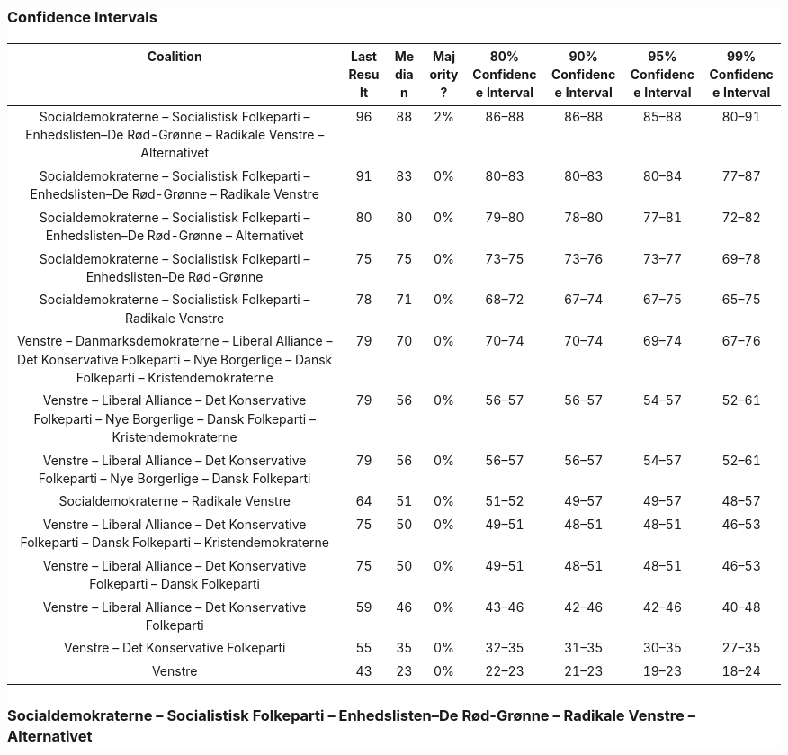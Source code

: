 ### Confidence Intervals

| Coalition | Last Result | Median | Majority? | 80% Confidence Interval | 90% Confidence Interval | 95% Confidence Interval | 99% Confidence Interval |
|:---------:|:-----------:|:------:|:---------:|:-----------------------:|:-----------------------:|:-----------------------:|:-----------------------:|
| Socialdemokraterne – Socialistisk Folkeparti – Enhedslisten–De Rød-Grønne – Radikale Venstre – Alternativet | 96 | 88 | 2% | 86–88 | 86–88 | 85–88 | 80–91 |
| Socialdemokraterne – Socialistisk Folkeparti – Enhedslisten–De Rød-Grønne – Radikale Venstre | 91 | 83 | 0% | 80–83 | 80–83 | 80–84 | 77–87 |
| Socialdemokraterne – Socialistisk Folkeparti – Enhedslisten–De Rød-Grønne – Alternativet | 80 | 80 | 0% | 79–80 | 78–80 | 77–81 | 72–82 |
| Socialdemokraterne – Socialistisk Folkeparti – Enhedslisten–De Rød-Grønne | 75 | 75 | 0% | 73–75 | 73–76 | 73–77 | 69–78 |
| Socialdemokraterne – Socialistisk Folkeparti – Radikale Venstre | 78 | 71 | 0% | 68–72 | 67–74 | 67–75 | 65–75 |
| Venstre – Danmarksdemokraterne – Liberal Alliance – Det Konservative Folkeparti – Nye Borgerlige – Dansk Folkeparti – Kristendemokraterne | 79 | 70 | 0% | 70–74 | 70–74 | 69–74 | 67–76 |
| Venstre – Liberal Alliance – Det Konservative Folkeparti – Nye Borgerlige – Dansk Folkeparti – Kristendemokraterne | 79 | 56 | 0% | 56–57 | 56–57 | 54–57 | 52–61 |
| Venstre – Liberal Alliance – Det Konservative Folkeparti – Nye Borgerlige – Dansk Folkeparti | 79 | 56 | 0% | 56–57 | 56–57 | 54–57 | 52–61 |
| Socialdemokraterne – Radikale Venstre | 64 | 51 | 0% | 51–52 | 49–57 | 49–57 | 48–57 |
| Venstre – Liberal Alliance – Det Konservative Folkeparti – Dansk Folkeparti – Kristendemokraterne | 75 | 50 | 0% | 49–51 | 48–51 | 48–51 | 46–53 |
| Venstre – Liberal Alliance – Det Konservative Folkeparti – Dansk Folkeparti | 75 | 50 | 0% | 49–51 | 48–51 | 48–51 | 46–53 |
| Venstre – Liberal Alliance – Det Konservative Folkeparti | 59 | 46 | 0% | 43–46 | 42–46 | 42–46 | 40–48 |
| Venstre – Det Konservative Folkeparti | 55 | 35 | 0% | 32–35 | 31–35 | 30–35 | 27–35 |
| Venstre | 43 | 23 | 0% | 22–23 | 21–23 | 19–23 | 18–24 |

### Socialdemokraterne – Socialistisk Folkeparti – Enhedslisten–De Rød-Grønne – Radikale Venstre – Alternativet
